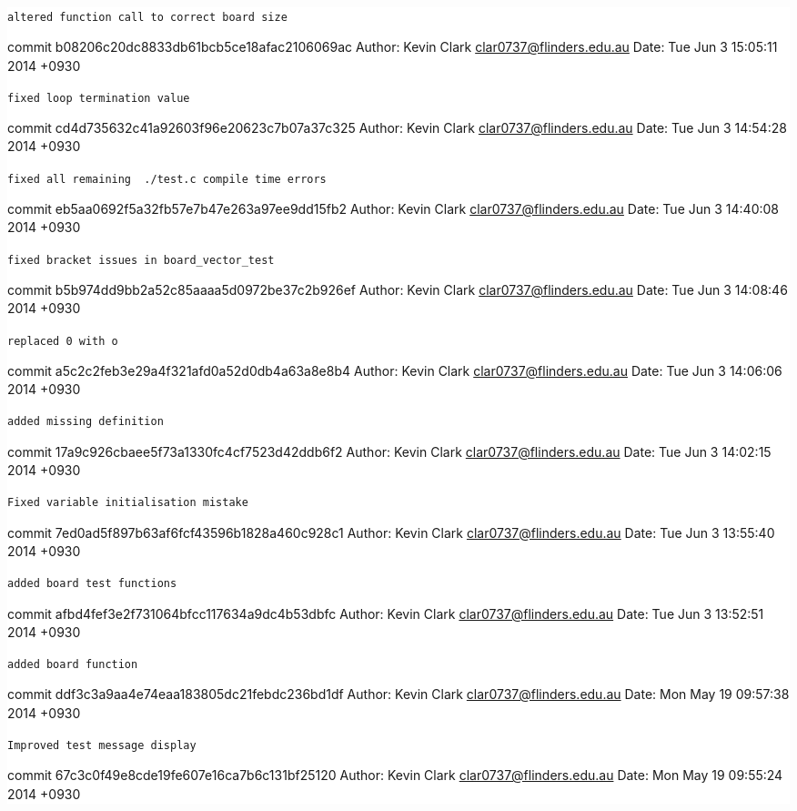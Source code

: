     altered function call to correct board size

commit b08206c20dc8833db61bcb5ce18afac2106069ac
Author: Kevin Clark <clar0737@flinders.edu.au>
Date:   Tue Jun 3 15:05:11 2014 +0930

    fixed loop termination value

commit cd4d735632c41a92603f96e20623c7b07a37c325
Author: Kevin Clark <clar0737@flinders.edu.au>
Date:   Tue Jun 3 14:54:28 2014 +0930

    fixed all remaining  ./test.c compile time errors

commit eb5aa0692f5a32fb57e7b47e263a97ee9dd15fb2
Author: Kevin Clark <clar0737@flinders.edu.au>
Date:   Tue Jun 3 14:40:08 2014 +0930

    fixed bracket issues in board_vector_test

commit b5b974dd9bb2a52c85aaaa5d0972be37c2b926ef
Author: Kevin Clark <clar0737@flinders.edu.au>
Date:   Tue Jun 3 14:08:46 2014 +0930

    replaced 0 with o

commit a5c2c2feb3e29a4f321afd0a52d0db4a63a8e8b4
Author: Kevin Clark <clar0737@flinders.edu.au>
Date:   Tue Jun 3 14:06:06 2014 +0930

    added missing definition

commit 17a9c926cbaee5f73a1330fc4cf7523d42ddb6f2
Author: Kevin Clark <clar0737@flinders.edu.au>
Date:   Tue Jun 3 14:02:15 2014 +0930

    Fixed variable initialisation mistake

commit 7ed0ad5f897b63af6fcf43596b1828a460c928c1
Author: Kevin Clark <clar0737@flinders.edu.au>
Date:   Tue Jun 3 13:55:40 2014 +0930

    added board test functions

commit afbd4fef3e2f731064bfcc117634a9dc4b53dbfc
Author: Kevin Clark <clar0737@flinders.edu.au>
Date:   Tue Jun 3 13:52:51 2014 +0930

    added board function

commit ddf3c3a9aa4e74eaa183805dc21febdc236bd1df
Author: Kevin Clark <clar0737@flinders.edu.au>
Date:   Mon May 19 09:57:38 2014 +0930

    Improved test message display

commit 67c3c0f49e8cde19fe607e16ca7b6c131bf25120
Author: Kevin Clark <clar0737@flinders.edu.au>
Date:   Mon May 19 09:55:24 2014 +0930
